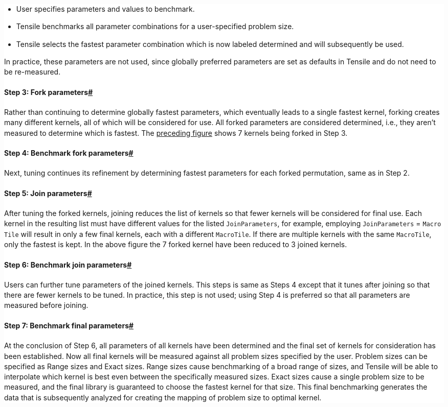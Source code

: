 *   User specifies parameters and values to benchmark.

*   Tensile benchmarks all parameter combinations for a user-specified problem size.

*   Tensile selects the fastest parameter combination which is now labeled determined and will subsequently be used.

In practice, these parameters are not used, since globally preferred parameters are set as defaults in Tensile and do not need to be re-measured.

#### Step 3: Fork parameters[#](https://rocm.docs.amd.com/en/latest/how-to/rocm-for-ai/inference-optimization/workload.html#step-3-fork-parameters "Link to this heading")

Rather than continuing to determine globally fastest parameters, which eventually leads to a single fastest kernel, forking creates many different kernels, all of which will be considered for use. All forked parameters are considered determined, i.e., they aren’t measured to determine which is fastest. The [preceding figure](https://rocm.docs.amd.com/en/latest/how-to/rocm-for-ai/inference-optimization/workload.html#tensilelite-tuning-flow-fig) shows 7 kernels being forked in Step 3.

#### Step 4: Benchmark fork parameters[#](https://rocm.docs.amd.com/en/latest/how-to/rocm-for-ai/inference-optimization/workload.html#step-4-benchmark-fork-parameters "Link to this heading")

Next, tuning continues its refinement by determining fastest parameters for each forked permutation, same as in Step 2.

#### Step 5: Join parameters[#](https://rocm.docs.amd.com/en/latest/how-to/rocm-for-ai/inference-optimization/workload.html#step-5-join-parameters "Link to this heading")

After tuning the forked kernels, joining reduces the list of kernels so that fewer kernels will be considered for final use. Each kernel in the resulting list must have different values for the listed `JoinParameters`, for example, employing `JoinParameters` = `MacroTile` will result in only a few final kernels, each with a different `MacroTile`. If there are multiple kernels with the same `MacroTile`, only the fastest is kept. In the above figure the 7 forked kernel have been reduced to 3 joined kernels.

#### Step 6: Benchmark join parameters[#](https://rocm.docs.amd.com/en/latest/how-to/rocm-for-ai/inference-optimization/workload.html#step-6-benchmark-join-parameters "Link to this heading")

Users can further tune parameters of the joined kernels. This steps is same as Steps 4 except that it tunes after joining so that there are fewer kernels to be tuned. In practice, this step is not used; using Step 4 is preferred so that all parameters are measured before joining.

#### Step 7: Benchmark final parameters[#](https://rocm.docs.amd.com/en/latest/how-to/rocm-for-ai/inference-optimization/workload.html#step-7-benchmark-final-parameters "Link to this heading")

At the conclusion of Step 6, all parameters of all kernels have been determined and the final set of kernels for consideration has been established. Now all final kernels will be measured against all problem sizes specified by the user. Problem sizes can be specified as Range sizes and Exact sizes. Range sizes cause benchmarking of a broad range of sizes, and Tensile will be able to interpolate which kernel is best even between the specifically measured sizes. Exact sizes cause a single problem size to be measured, and the final library is guaranteed to choose the fastest kernel for that size. This final benchmarking generates the data that is subsequently analyzed for creating the mapping of problem size to optimal kernel.
